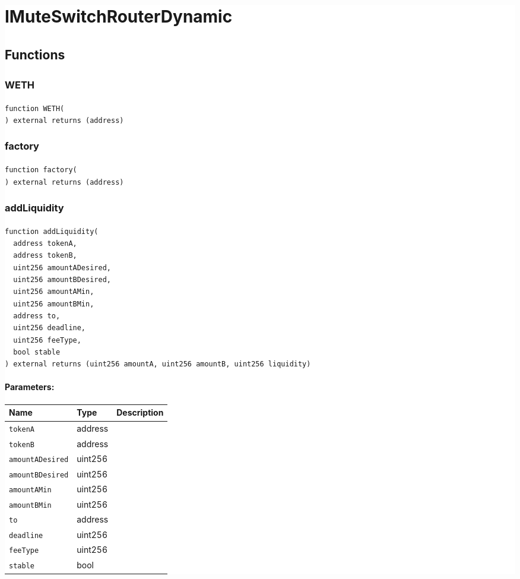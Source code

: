 # IMuteSwitchRouterDynamic







## Functions
### WETH
```solidity
function WETH(
) external returns (address)
```




### factory
```solidity
function factory(
) external returns (address)
```




### addLiquidity
```solidity
function addLiquidity(
  address tokenA,
  address tokenB,
  uint256 amountADesired,
  uint256 amountBDesired,
  uint256 amountAMin,
  uint256 amountBMin,
  address to,
  uint256 deadline,
  uint256 feeType,
  bool stable
) external returns (uint256 amountA, uint256 amountB, uint256 liquidity)
```


#### Parameters:
| Name | Type | Description                                                          |
| :--- | :--- | :------------------------------------------------------------------- |
|`tokenA` | address | 
|`tokenB` | address | 
|`amountADesired` | uint256 | 
|`amountBDesired` | uint256 | 
|`amountAMin` | uint256 | 
|`amountBMin` | uint256 | 
|`to` | address | 
|`deadline` | uint256 | 
|`feeType` | uint256 | 
|`stable` | bool | 
